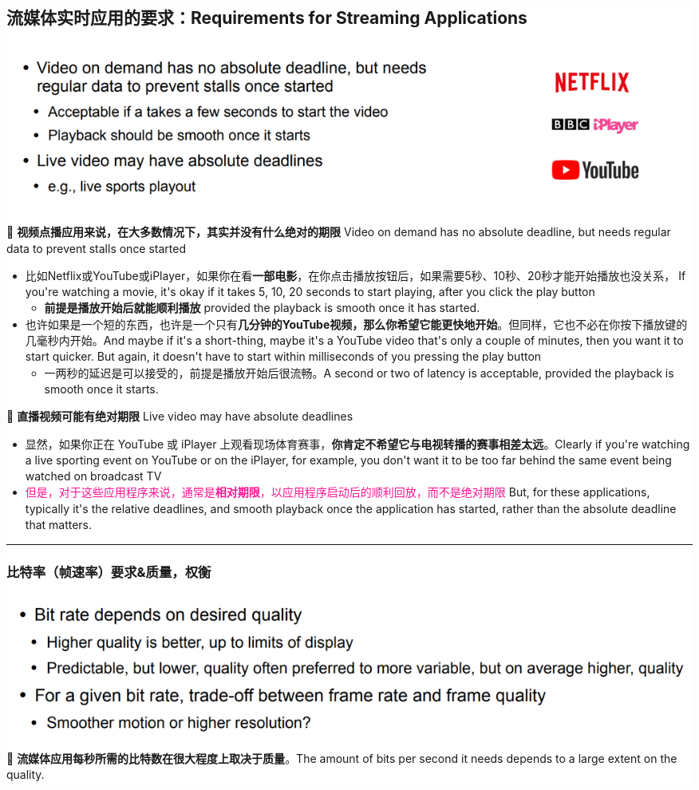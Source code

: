 ## 流媒体实时应用的要求：Requirements for Streaming Applications

![](/static/2021-04-13-14-52-44.png)

:orange: **视频点播应用来说，在大多数情况下，其实并没有什么绝对的期限** Video on demand has no absolute deadline, but needs regular data to prevent stalls once started

* 比如Netflix或YouTube或iPlayer，如果你在看**一部电影**，在你点击播放按钮后，如果需要5秒、10秒、20秒才能开始播放也没关系， If you're watching a movie, it's okay  if it takes 5, 10, 20 seconds  to start playing, after you click the  play button
  * **前提是播放开始后就能顺利播放** provided the playback is smooth once it  has started.
* 也许如果是一个短的东西，也许是一个只有**几分钟的YouTube视频，那么你希望它能更快地开始**。但同样，它也不必在你按下播放键的几毫秒内开始。And maybe if it's a short-thing,  maybe it's a YouTube video that's only  a couple of minutes, then you want  it to start quicker.   But again, it doesn't have to start  within milliseconds of you pressing the play  button
  * 一两秒的延迟是可以接受的，前提是播放开始后很流畅。A second or two of latency  is acceptable, provided the playback is smooth  once it starts.

:orange: **直播视频可能有绝对期限** Live video may have absolute deadlines

* 显然，如果你正在 YouTube 或 iPlayer 上观看现场体育赛事，**你肯定不希望它与电视转播的赛事相差太远**。Clearly if you're watching  a live sporting event on YouTube or  on the iPlayer, for example, you don't  want it to be too far behind  the same event being watched on  broadcast TV
* <font color="deeppink">但是，对于这些应用程序来说，通常是**相对期限**，以应用程序启动后的顺利回放，而不是绝对期限</font> But, for these applications,  typically it's the relative deadlines, and smooth  playback once the application has started,  rather than the absolute deadline that matters.

---

### 比特率（帧速率）要求&质量，权衡

![](/static/2021-04-13-15-02-26.png)

:orange: **流媒体应用每秒所需的比特数在很大程度上取决于质量**。The amount of bits per second it  needs depends to a large extent on  the quality.
